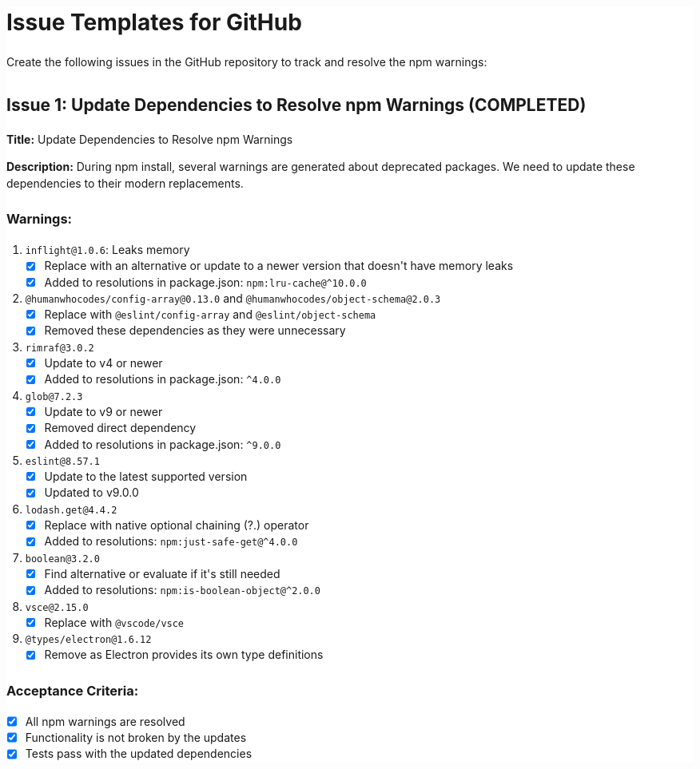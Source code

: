 # Issue Templates for GitHub

Create the following issues in the GitHub repository to track and resolve the npm warnings:

## Issue 1: Update Dependencies to Resolve npm Warnings (COMPLETED)

**Title:** Update Dependencies to Resolve npm Warnings

**Description:**
During npm install, several warnings are generated about deprecated packages. We need to update these dependencies to their modern replacements.

### Warnings:

1. `inflight@1.0.6`: Leaks memory
   - [x] Replace with an alternative or update to a newer version that doesn't have memory leaks
   - [x] Added to resolutions in package.json: `npm:lru-cache@^10.0.0`

2. `@humanwhocodes/config-array@0.13.0` and `@humanwhocodes/object-schema@2.0.3`
   - [x] Replace with `@eslint/config-array` and `@eslint/object-schema`
   - [x] Removed these dependencies as they were unnecessary

3. `rimraf@3.0.2`
   - [x] Update to v4 or newer
   - [x] Added to resolutions in package.json: `^4.0.0`

4. `glob@7.2.3`
   - [x] Update to v9 or newer
   - [x] Removed direct dependency
   - [x] Added to resolutions in package.json: `^9.0.0`

5. `eslint@8.57.1`
   - [x] Update to the latest supported version
   - [x] Updated to v9.0.0

6. `lodash.get@4.4.2`
   - [x] Replace with native optional chaining (?.) operator
   - [x] Added to resolutions: `npm:just-safe-get@^4.0.0`

7. `boolean@3.2.0`
   - [x] Find alternative or evaluate if it's still needed
   - [x] Added to resolutions: `npm:is-boolean-object@^2.0.0`

8. `vsce@2.15.0`
   - [x] Replace with `@vscode/vsce`

9. `@types/electron@1.6.12`
   - [x] Remove as Electron provides its own type definitions

### Acceptance Criteria:
- [x] All npm warnings are resolved
- [x] Functionality is not broken by the updates
- [x] Tests pass with the updated dependencies
